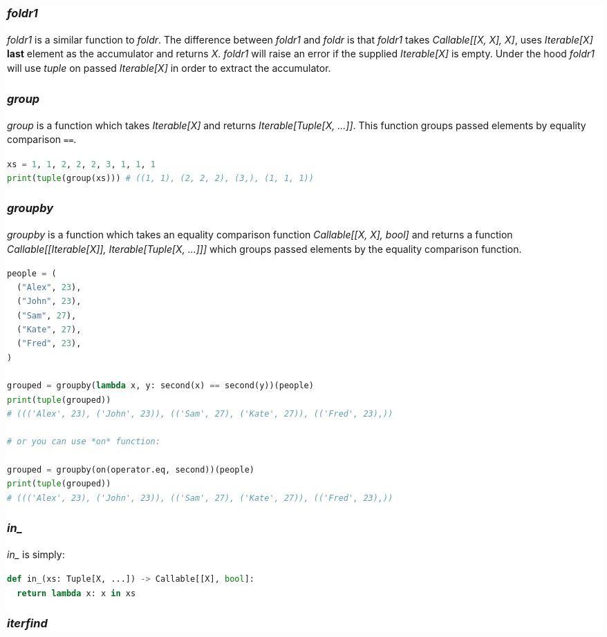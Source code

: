 ### *foldr1*

*foldr1* is a similar function to *foldr*. The difference between *foldr1* and *foldr* is that *foldr1* takes *Callable[[X, X], X]*, uses *Iterable[X]* __last__ element as the accumulator and returns *X*. *foldr1* will raise an error if the supplied *Iterable[X]* is empty. Under the hood *foldr1* will use *tuple* on passed *Iterable[X]* in order to extract the accumulator.

### *group*

*group* is a function which takes *Iterable[X]* and returns *Iterable[Tuple[X, ...]]*. This function groups passed elements by equality comparison `==`.

```python
xs = 1, 1, 2, 2, 2, 3, 1, 1, 1
print(tuple(group(xs))) # ((1, 1), (2, 2, 2), (3,), (1, 1, 1))
```

### *groupby*

*groupby* is a function which takes an equality comparison function *Callable[[X, X], bool]* and returns a function *Callable[[Iterable[X]], Iterable[Tuple[X, ...]]]* which groups passed elements by the equality comparison function.

```python
people = (
  ("Alex", 23),
  ("John", 23),
  ("Sam", 27),
  ("Kate", 27),
  ("Fred", 23),
)

grouped = groupby(lambda x, y: second(x) == second(y))(people)
print(tuple(grouped))
# ((('Alex', 23), ('John', 23)), (('Sam', 27), ('Kate', 27)), (('Fred', 23),))

# or you can use *on* function:

grouped = groupby(on(operator.eq, second))(people)
print(tuple(grouped))
# ((('Alex', 23), ('John', 23)), (('Sam', 27), ('Kate', 27)), (('Fred', 23),))
```

### *in_*

*in_* is simply:

```python
def in_(xs: Tuple[X, ...]) -> Callable[[X], bool]:
  return lambda x: x in xs
```

### *iterfind*
